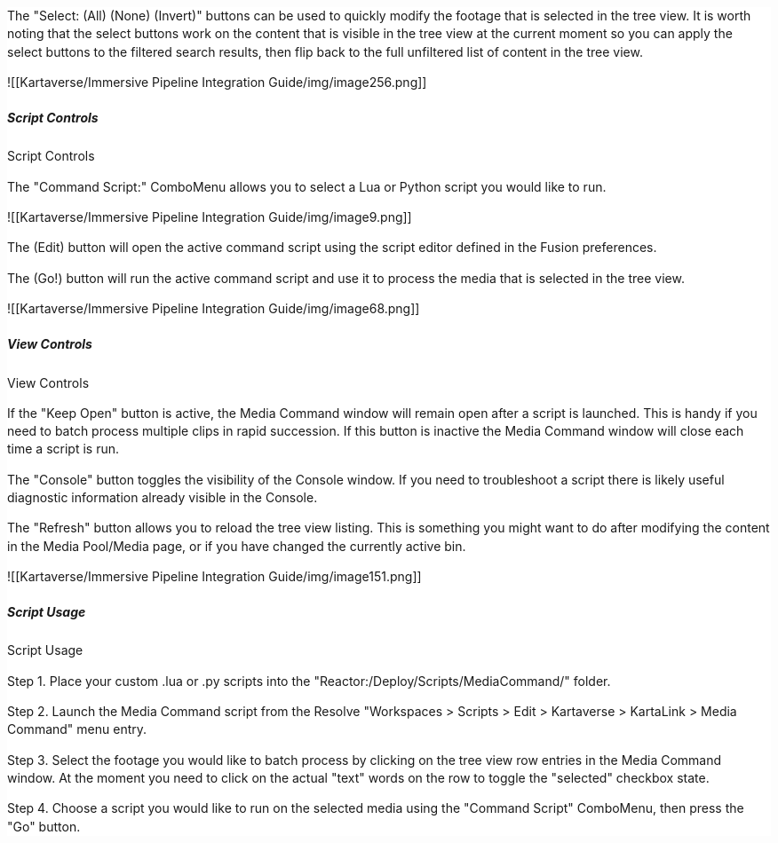 The "Select: (All) (None) (Invert)" buttons can be used to quickly modify the footage that is selected in the tree view. It is worth noting that the select buttons work on the content that is visible in the tree view at the current moment so you can apply the select buttons to the filtered search results, then flip back to the full unfiltered list of content in the tree view.

![[Kartaverse/Immersive Pipeline Integration Guide/img/image256.png]]

##### Script Controls

Script Controls

The "Command Script:" ComboMenu allows you to select a Lua or Python script you would like to run.

![[Kartaverse/Immersive Pipeline Integration Guide/img/image9.png]]

The (Edit) button will open the active command script using the script editor defined in the Fusion preferences.

The (Go!) button will run the active command script and use it to process the media that is selected in the tree view.

![[Kartaverse/Immersive Pipeline Integration Guide/img/image68.png]]

##### View Controls

View Controls

If the "Keep Open" button is active, the Media Command window will remain open after a script is launched. This is handy if you need to batch process multiple clips in rapid succession. If this button is inactive the Media Command window will close each time a script is run.

The "Console" button toggles the visibility of the Console window. If you need to troubleshoot a script there is likely useful diagnostic information already visible in the Console.

The "Refresh" button allows you to reload the tree view listing. This is something you might want to do after modifying the content in the Media Pool/Media page, or if you have changed the currently active bin.

![[Kartaverse/Immersive Pipeline Integration Guide/img/image151.png]]

##### Script Usage

Script Usage

Step 1. Place your custom .lua or .py scripts into the "Reactor:/Deploy/Scripts/MediaCommand/" folder.

Step 2. Launch the Media Command script from the Resolve "Workspaces \> Scripts \> Edit \> Kartaverse \> KartaLink \> Media Command" menu entry.

Step 3. Select the footage you would like to batch process by clicking on the tree view row entries in the Media Command window. At the moment you need to click on the actual "text" words on the row to toggle the "selected" checkbox state.

Step 4. Choose a script you would like to run on the selected media using the "Command Script" ComboMenu, then press the "Go" button.
